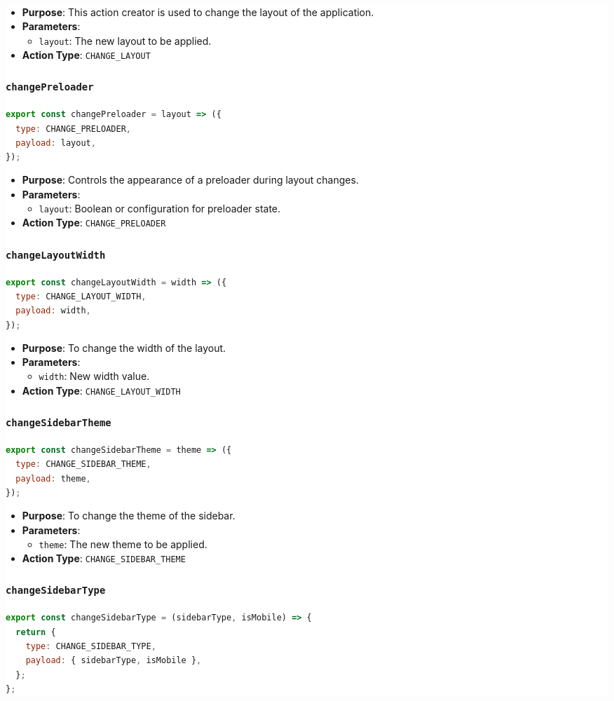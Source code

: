 - **Purpose**: This action creator is used to change the layout of the application.
- **Parameters**: 
  - `layout`: The new layout to be applied.
- **Action Type**: `CHANGE_LAYOUT`

### `changePreloader`

```javascript
export const changePreloader = layout => ({
  type: CHANGE_PRELOADER,
  payload: layout,
});
```

- **Purpose**: Controls the appearance of a preloader during layout changes.
- **Parameters**: 
  - `layout`: Boolean or configuration for preloader state.
- **Action Type**: `CHANGE_PRELOADER`

### `changeLayoutWidth`

```javascript
export const changeLayoutWidth = width => ({
  type: CHANGE_LAYOUT_WIDTH,
  payload: width,
});
```

- **Purpose**: To change the width of the layout.
- **Parameters**: 
  - `width`: New width value.
- **Action Type**: `CHANGE_LAYOUT_WIDTH`

### `changeSidebarTheme`

```javascript
export const changeSidebarTheme = theme => ({
  type: CHANGE_SIDEBAR_THEME,
  payload: theme,
});
```

- **Purpose**: To change the theme of the sidebar.
- **Parameters**: 
  - `theme`: The new theme to be applied.
- **Action Type**: `CHANGE_SIDEBAR_THEME`

### `changeSidebarType`

```javascript
export const changeSidebarType = (sidebarType, isMobile) => {
  return {
    type: CHANGE_SIDEBAR_TYPE,
    payload: { sidebarType, isMobile },
  };
};
```
